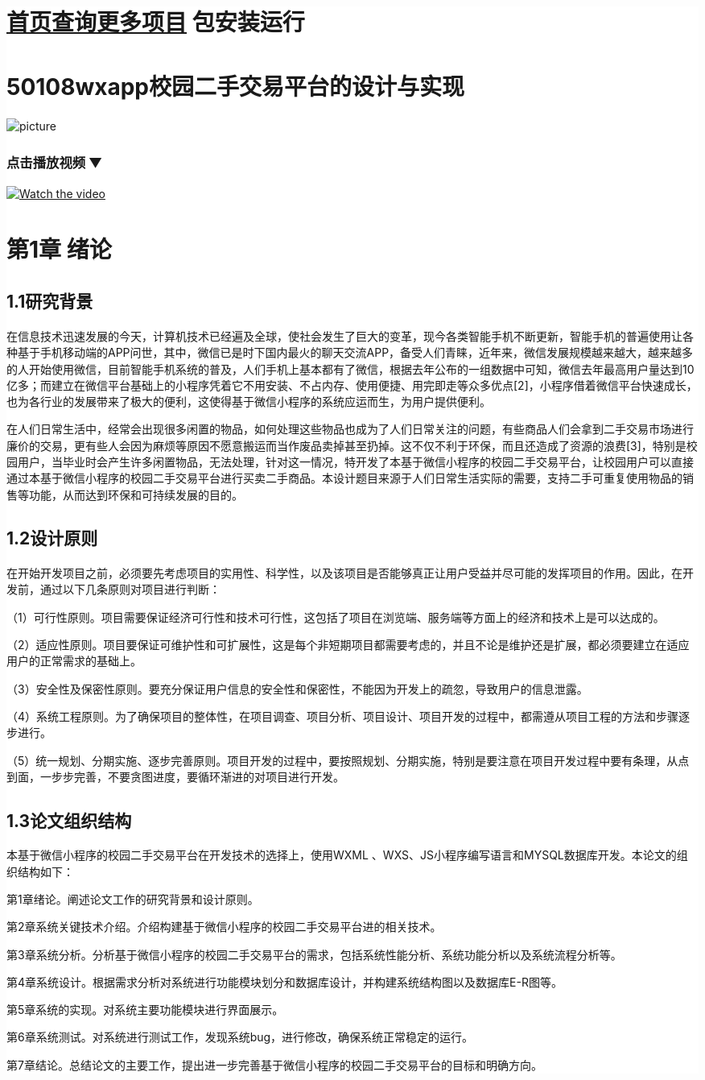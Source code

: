 # [首页查询更多项目](https://github.com/GraduationProject-weixin) 包安装运行


# 50108wxapp校园二手交易平台的设计与实现

![picture](https://raw.githubusercontent.com/GraduationProject-springboot/.github/main/img/wx.png)

### 点击播放视频 ▼
[![Watch the video](https://i.sstatic.net/Vp2cE.png)](https://www.bilibili.com/video/BV1BPtKekEv3?p=111)


# 第1章  绪论
## 1.1研究背景
在信息技术迅速发展的今天，计算机技术已经遍及全球，使社会发生了巨大的变革，现今各类智能手机不断更新，智能手机的普遍使用让各种基于手机移动端的APP问世，其中，微信已是时下国内最火的聊天交流APP，备受人们青睐，近年来，微信发展规模越来越大，越来越多的人开始使用微信，目前智能手机系统的普及，人们手机上基本都有了微信，根据去年公布的一组数据中可知，微信去年最高用户量达到10亿多；而建立在微信平台基础上的小程序凭着它不用安装、不占内存、使用便捷、用完即走等众多优点[2]，小程序借着微信平台快速成长，也为各行业的发展带来了极大的便利，这使得基于微信小程序的系统应运而生，为用户提供便利。

在人们日常生活中，经常会出现很多闲置的物品，如何处理这些物品也成为了人们日常关注的问题，有些商品人们会拿到二手交易市场进行廉价的交易，更有些人会因为麻烦等原因不愿意搬运而当作废品卖掉甚至扔掉。这不仅不利于环保，而且还造成了资源的浪费[3]，特别是校园用户，当毕业时会产生许多闲置物品，无法处理，针对这一情况，特开发了本基于微信小程序的校园二手交易平台，让校园用户可以直接通过本基于微信小程序的校园二手交易平台进行买卖二手商品。本设计题目来源于人们日常生活实际的需要，支持二手可重复使用物品的销售等功能，从而达到环保和可持续发展的目的。
## 1.2设计原则
在开始开发项目之前，必须要先考虑项目的实用性、科学性，以及该项目是否能够真正让用户受益并尽可能的发挥项目的作用。因此，在开发前，通过以下几条原则对项目进行判断：

（1）可行性原则。项目需要保证经济可行性和技术可行性，这包括了项目在浏览端、服务端等方面上的经济和技术上是可以达成的。

（2）适应性原则。项目要保证可维护性和可扩展性，这是每个非短期项目都需要考虑的，并且不论是维护还是扩展，都必须要建立在适应用户的正常需求的基础上。

（3）安全性及保密性原则。要充分保证用户信息的安全性和保密性，不能因为开发上的疏忽，导致用户的信息泄露。

（4）系统工程原则。为了确保项目的整体性，在项目调查、项目分析、项目设计、项目开发的过程中，都需遵从项目工程的方法和步骤逐步进行。

（5）统一规划、分期实施、逐步完善原则。项目开发的过程中，要按照规划、分期实施，特别是要注意在项目开发过程中要有条理，从点到面，一步步完善，不要贪图进度，要循环渐进的对项目进行开发。
## 1.3论文组织结构
本基于微信小程序的校园二手交易平台在开发技术的选择上，使用WXML 、WXS、JS小程序编写语言和MYSQL数据库开发。本论文的组织结构如下：

第1章绪论。阐述论文工作的研究背景和设计原则。

第2章系统关键技术介绍。介绍构建基于微信小程序的校园二手交易平台进的相关技术。

第3章系统分析。分析基于微信小程序的校园二手交易平台的需求，包括系统性能分析、系统功能分析以及系统流程分析等。

第4章系统设计。根据需求分析对系统进行功能模块划分和数据库设计，并构建系统结构图以及数据库E-R图等。

第5章系统的实现。对系统主要功能模块进行界面展示。

第6章系统测试。对系统进行测试工作，发现系统bug，进行修改，确保系统正常稳定的运行。

第7章结论。总结论文的主要工作，提出进一步完善基于微信小程序的校园二手交易平台的目标和明确方向。
